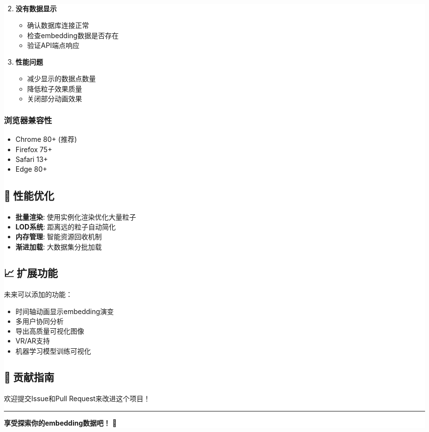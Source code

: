 2. **没有数据显示**
   - 确认数据库连接正常
   - 检查embedding数据是否存在
   - 验证API端点响应

3. **性能问题**
   - 减少显示的数据点数量
   - 降低粒子效果质量
   - 关闭部分动画效果

### 浏览器兼容性
- Chrome 80+ (推荐)
- Firefox 75+
- Safari 13+
- Edge 80+

## 🚀 性能优化

- **批量渲染**: 使用实例化渲染优化大量粒子
- **LOD系统**: 距离远的粒子自动简化
- **内存管理**: 智能资源回收机制
- **渐进加载**: 大数据集分批加载

## 📈 扩展功能

未来可以添加的功能：
- 时间轴动画显示embedding演变
- 多用户协同分析
- 导出高质量可视化图像
- VR/AR支持
- 机器学习模型训练可视化

## 🤝 贡献指南

欢迎提交Issue和Pull Request来改进这个项目！

---

**享受探索你的embedding数据吧！** 🎉